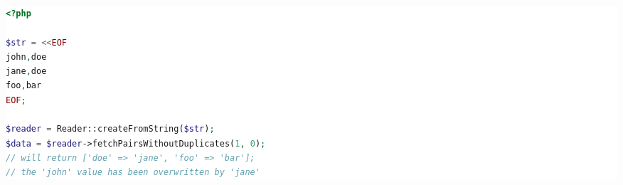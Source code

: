 ~~~php
<?php

$str = <<EOF
john,doe
jane,doe
foo,bar
EOF;

$reader = Reader::createFromString($str);
$data = $reader->fetchPairsWithoutDuplicates(1, 0);
// will return ['doe' => 'jane', 'foo' => 'bar'];
// the 'john' value has been overwritten by 'jane'
~~~
